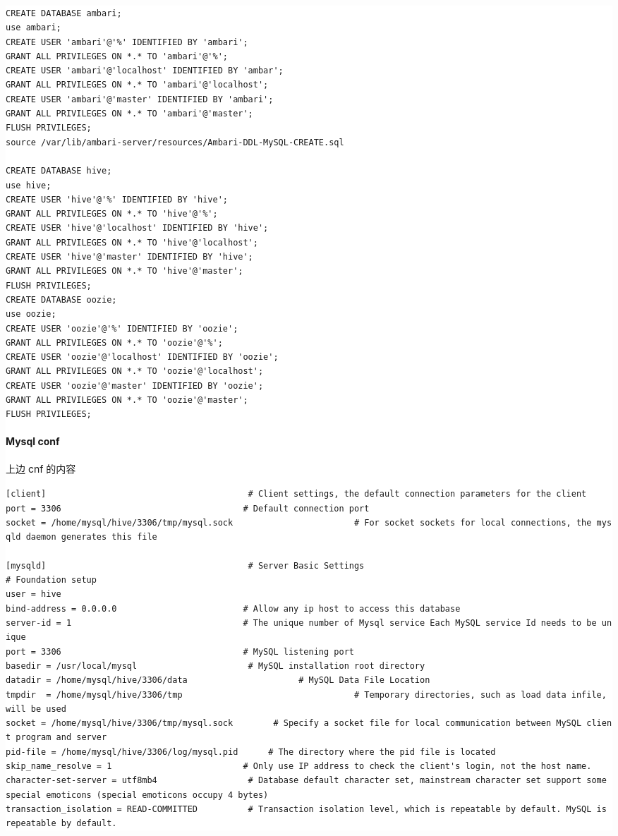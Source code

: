 ```mysql
CREATE DATABASE ambari;  
use ambari;  
CREATE USER 'ambari'@'%' IDENTIFIED BY 'ambari';  
GRANT ALL PRIVILEGES ON *.* TO 'ambari'@'%';  
CREATE USER 'ambari'@'localhost' IDENTIFIED BY 'ambar';  
GRANT ALL PRIVILEGES ON *.* TO 'ambari'@'localhost';  
CREATE USER 'ambari'@'master' IDENTIFIED BY 'ambari';  
GRANT ALL PRIVILEGES ON *.* TO 'ambari'@'master';  
FLUSH PRIVILEGES;  
source /var/lib/ambari-server/resources/Ambari-DDL-MySQL-CREATE.sql  

CREATE DATABASE hive;  
use hive;  
CREATE USER 'hive'@'%' IDENTIFIED BY 'hive';  
GRANT ALL PRIVILEGES ON *.* TO 'hive'@'%';  
CREATE USER 'hive'@'localhost' IDENTIFIED BY 'hive';  
GRANT ALL PRIVILEGES ON *.* TO 'hive'@'localhost';  
CREATE USER 'hive'@'master' IDENTIFIED BY 'hive';  
GRANT ALL PRIVILEGES ON *.* TO 'hive'@'master';  
FLUSH PRIVILEGES;  
CREATE DATABASE oozie;  
use oozie;  
CREATE USER 'oozie'@'%' IDENTIFIED BY 'oozie';  
GRANT ALL PRIVILEGES ON *.* TO 'oozie'@'%';  
CREATE USER 'oozie'@'localhost' IDENTIFIED BY 'oozie';  
GRANT ALL PRIVILEGES ON *.* TO 'oozie'@'localhost';  
CREATE USER 'oozie'@'master' IDENTIFIED BY 'oozie';  
GRANT ALL PRIVILEGES ON *.* TO 'oozie'@'master';  
FLUSH PRIVILEGES;
```



#### Mysql conf

上边 cnf 的内容

```shell
[client]                                        # Client settings, the default connection parameters for the client
port = 3306                                    # Default connection port
socket = /home/mysql/hive/3306/tmp/mysql.sock                        # For socket sockets for local connections, the mysqld daemon generates this file

[mysqld]                                        # Server Basic Settings
# Foundation setup
user = hive
bind-address = 0.0.0.0                         # Allow any ip host to access this database
server-id = 1                                  # The unique number of Mysql service Each MySQL service Id needs to be unique
port = 3306                                    # MySQL listening port
basedir = /usr/local/mysql                      # MySQL installation root directory
datadir = /home/mysql/hive/3306/data                      # MySQL Data File Location
tmpdir  = /home/mysql/hive/3306/tmp                                  # Temporary directories, such as load data infile, will be used
socket = /home/mysql/hive/3306/tmp/mysql.sock        # Specify a socket file for local communication between MySQL client program and server
pid-file = /home/mysql/hive/3306/log/mysql.pid      # The directory where the pid file is located
skip_name_resolve = 1                          # Only use IP address to check the client's login, not the host name.
character-set-server = utf8mb4                  # Database default character set, mainstream character set support some special emoticons (special emoticons occupy 4 bytes)
transaction_isolation = READ-COMMITTED          # Transaction isolation level, which is repeatable by default. MySQL is repeatable by default.
```